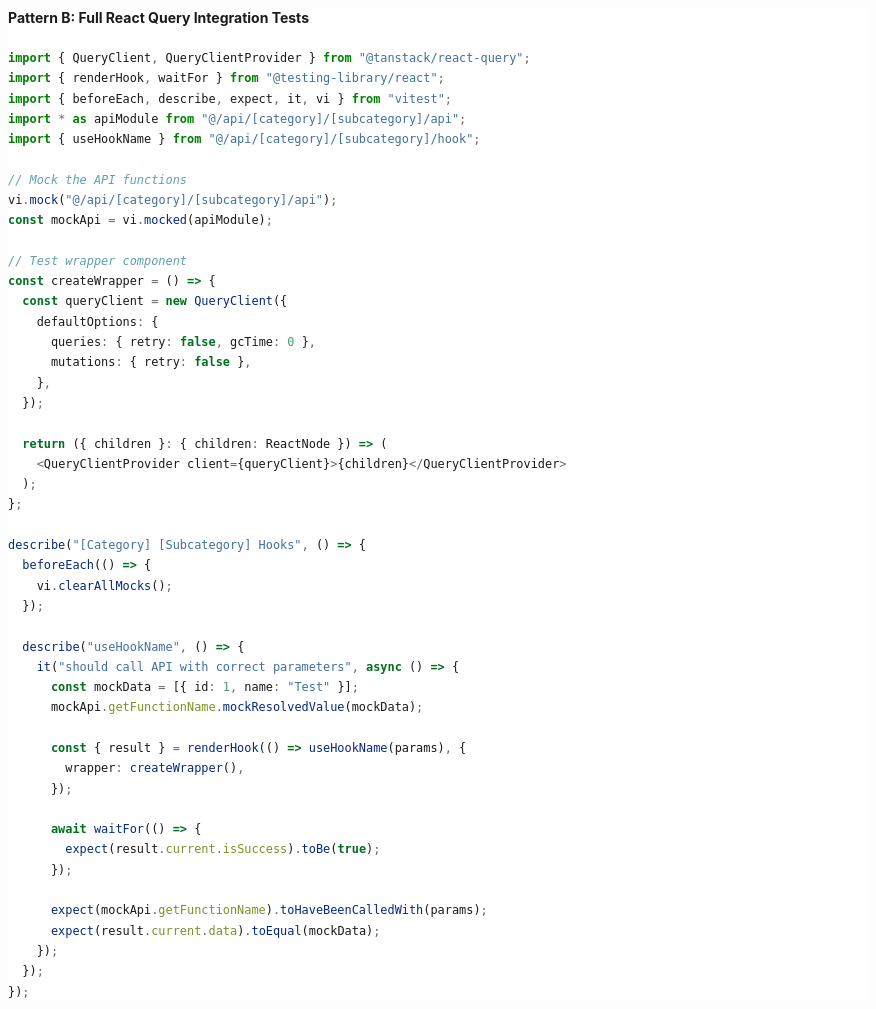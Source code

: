 #### Pattern B: Full React Query Integration Tests
```typescript
import { QueryClient, QueryClientProvider } from "@tanstack/react-query";
import { renderHook, waitFor } from "@testing-library/react";
import { beforeEach, describe, expect, it, vi } from "vitest";
import * as apiModule from "@/api/[category]/[subcategory]/api";
import { useHookName } from "@/api/[category]/[subcategory]/hook";

// Mock the API functions
vi.mock("@/api/[category]/[subcategory]/api");
const mockApi = vi.mocked(apiModule);

// Test wrapper component
const createWrapper = () => {
  const queryClient = new QueryClient({
    defaultOptions: {
      queries: { retry: false, gcTime: 0 },
      mutations: { retry: false },
    },
  });

  return ({ children }: { children: ReactNode }) => (
    <QueryClientProvider client={queryClient}>{children}</QueryClientProvider>
  );
};

describe("[Category] [Subcategory] Hooks", () => {
  beforeEach(() => {
    vi.clearAllMocks();
  });

  describe("useHookName", () => {
    it("should call API with correct parameters", async () => {
      const mockData = [{ id: 1, name: "Test" }];
      mockApi.getFunctionName.mockResolvedValue(mockData);

      const { result } = renderHook(() => useHookName(params), {
        wrapper: createWrapper(),
      });

      await waitFor(() => {
        expect(result.current.isSuccess).toBe(true);
      });

      expect(mockApi.getFunctionName).toHaveBeenCalledWith(params);
      expect(result.current.data).toEqual(mockData);
    });
  });
});
```
